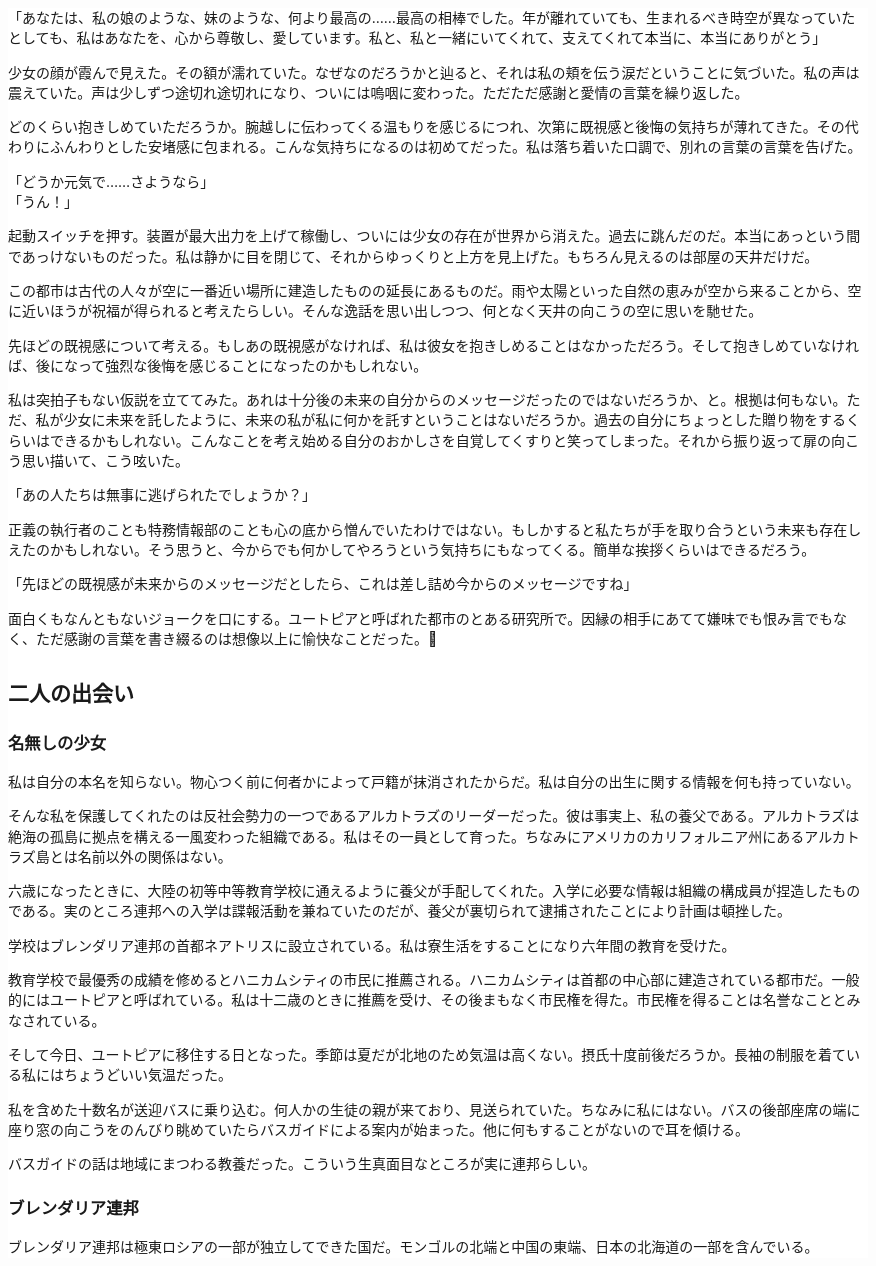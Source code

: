 「あなたは、私の娘のような、妹のような、何より最高の……最高の相棒でした。年が離れていても、生まれるべき時空が異なっていたとしても、私はあなたを、心から尊敬し、愛しています。私と、私と一緒にいてくれて、支えてくれて本当に、本当にありがとう」

少女の顔が霞んで見えた。その額が濡れていた。なぜなのだろうかと辿ると、それは私の頬を伝う涙だということに気づいた。私の声は震えていた。声は少しずつ途切れ途切れになり、ついには嗚咽に変わった。ただただ感謝と愛情の言葉を繰り返した。

どのくらい抱きしめていただろうか。腕越しに伝わってくる温もりを感じるにつれ、次第に既視感と後悔の気持ちが薄れてきた。その代わりにふんわりとした安堵感に包まれる。こんな気持ちになるのは初めてだった。私は落ち着いた口調で、別れの言葉の言葉を告げた。

「どうか元気で……さようなら」  
「うん！」

起動スイッチを押す。装置が最大出力を上げて稼働し、ついには少女の存在が世界から消えた。過去に跳んだのだ。本当にあっという間であっけないものだった。私は静かに目を閉じて、それからゆっくりと上方を見上げた。もちろん見えるのは部屋の天井だけだ。

この都市は古代の人々が空に一番近い場所に建造したものの延長にあるものだ。雨や太陽といった自然の恵みが空から来ることから、空に近いほうが祝福が得られると考えたらしい。そんな逸話を思い出しつつ、何となく天井の向こうの空に思いを馳せた。

先ほどの既視感について考える。もしあの既視感がなければ、私は彼女を抱きしめることはなかっただろう。そして抱きしめていなければ、後になって強烈な後悔を感じることになったのかもしれない。

私は突拍子もない仮説を立ててみた。あれは十分後の未来の自分からのメッセージだったのではないだろうか、と。根拠は何もない。ただ、私が少女に未来を託したように、未来の私が私に何かを託すということはないだろうか。過去の自分にちょっとした贈り物をするくらいはできるかもしれない。こんなことを考え始める自分のおかしさを自覚してくすりと笑ってしまった。それから振り返って扉の向こう思い描いて、こう呟いた。

「あの人たちは無事に逃げられたでしょうか？」

正義の執行者のことも特務情報部のことも心の底から憎んでいたわけではない。もしかすると私たちが手を取り合うという未来も存在しえたのかもしれない。そう思うと、今からでも何かしてやろうという気持ちにもなってくる。簡単な挨拶くらいはできるだろう。

「先ほどの既視感が未来からのメッセージだとしたら、これは差し詰め今からのメッセージですね」

面白くもなんともないジョークを口にする。ユートピアと呼ばれた都市のとある研究所で。因縁の相手にあてて嫌味でも恨み言でもなく、ただ感謝の言葉を書き綴るのは想像以上に愉快なことだった。
## 二人の出会い

### 名無しの少女

私は自分の本名を知らない。物心つく前に何者かによって戸籍が抹消されたからだ。私は自分の出生に関する情報を何も持っていない。

そんな私を保護してくれたのは反社会勢力の一つであるアルカトラズのリーダーだった。彼は事実上、私の養父である。アルカトラズは絶海の孤島に拠点を構える一風変わった組織である。私はその一員として育った。ちなみにアメリカのカリフォルニア州にあるアルカトラズ島とは名前以外の関係はない。

六歳になったときに、大陸の初等中等教育学校に通えるように養父が手配してくれた。入学に必要な情報は組織の構成員が捏造したものである。実のところ連邦への入学は諜報活動を兼ねていたのだが、養父が裏切られて逮捕されたことにより計画は頓挫した。

学校はブレンダリア連邦の首都ネアトリスに設立されている。私は寮生活をすることになり六年間の教育を受けた。

教育学校で最優秀の成績を修めるとハニカムシティの市民に推薦される。ハニカムシティは首都の中心部に建造されている都市だ。一般的にはユートピアと呼ばれている。私は十二歳のときに推薦を受け、その後まもなく市民権を得た。市民権を得ることは名誉なこととみなされている。

そして今日、ユートピアに移住する日となった。季節は夏だが北地のため気温は高くない。摂氏十度前後だろうか。長袖の制服を着ている私にはちょうどいい気温だった。

私を含めた十数名が送迎バスに乗り込む。何人かの生徒の親が来ており、見送られていた。ちなみに私にはない。バスの後部座席の端に座り窓の向こうをのんびり眺めていたらバスガイドによる案内が始まった。他に何もすることがないので耳を傾ける。

バスガイドの話は地域にまつわる教養だった。こういう生真面目なところが実に連邦らしい。

### ブレンダリア連邦

ブレンダリア連邦は極東ロシアの一部が独立してできた国だ。モンゴルの北端と中国の東端、日本の北海道の一部を含んでいる。
